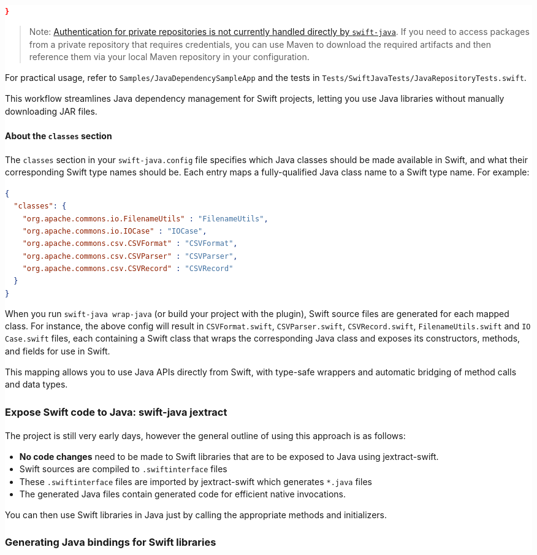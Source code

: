 ```json
}
```

> Note: [Authentication for private repositories is not currently handled directly by `swift-java`](https://github.com/swiftlang/swift-java/issues/382). If you need to access packages from a private repository that requires credentials, you can use Maven to download the required artifacts and then reference them via your local Maven repository in your configuration.

For practical usage, refer to `Samples/JavaDependencySampleApp` and the tests in `Tests/SwiftJavaTests/JavaRepositoryTests.swift`.

This workflow streamlines Java dependency management for Swift projects, letting you use Java libraries without manually downloading JAR files.

#### About the `classes` section

The `classes` section in your `swift-java.config` file specifies which Java classes should be made available in Swift, and what their corresponding Swift type names should be. Each entry maps a fully-qualified Java class name to a Swift type name. For example:

```json
{
  "classes": {
    "org.apache.commons.io.FilenameUtils" : "FilenameUtils",
    "org.apache.commons.io.IOCase" : "IOCase",
    "org.apache.commons.csv.CSVFormat" : "CSVFormat",
    "org.apache.commons.csv.CSVParser" : "CSVParser",
    "org.apache.commons.csv.CSVRecord" : "CSVRecord"
  }
}
```
 
When you run `swift-java wrap-java` (or build your project with the plugin), Swift source files are generated for each mapped class. For instance, the above config will result in `CSVFormat.swift`, `CSVParser.swift`, `CSVRecord.swift`, `FilenameUtils.swift` and `IOCase.swift` files, each containing a Swift class that wraps the corresponding Java class and exposes its constructors, methods, and fields for use in Swift.

This mapping allows you to use Java APIs directly from Swift, with type-safe wrappers and automatic bridging of method calls and data types.

### Expose Swift code to Java: swift-java jextract

The project is still very early days, however the general outline of using this approach is as follows:

- **No code changes** need to be made to Swift libraries that are to be exposed to Java using jextract-swift.
- Swift sources are compiled to `.swiftinterface` files
- These `.swiftinterface` files are imported by jextract-swift which generates `*.java` files
- The generated Java files contain generated code for efficient native invocations.

You can then use Swift libraries in Java just by calling the appropriate methods and initializers.

### Generating Java bindings for Swift libraries
